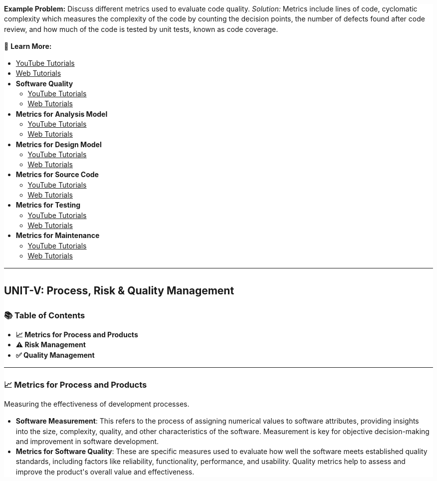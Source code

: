 **Example Problem:**
Discuss different metrics used to evaluate code quality.
*Solution:* Metrics include lines of code, cyclomatic complexity which measures the complexity of the code by counting the decision points, the number of defects found after code review, and how much of the code is tested by unit tests, known as code coverage.

🔗 **Learn More:**
*   [YouTube Tutorials](https://www.youtube.com/results?search_query=Software+Product+Metrics+tutorial)
*   [Web Tutorials](https://www.google.com/search?q=Software+Product+Metrics+tutorial)
*   **Software Quality**
    *  [YouTube Tutorials](https://www.youtube.com/results?search_query=Software+Quality+Metrics+tutorial)
    *   [Web Tutorials](https://www.google.com/search?q=Software+Quality+Metrics+tutorial)
*   **Metrics for Analysis Model**
    *   [YouTube Tutorials](https://www.youtube.com/results?search_query=Metrics+for+Analysis+Model+tutorial)
    *  [Web Tutorials](https://www.google.com/search?q=Metrics+for+Analysis+Model+tutorial)
*   **Metrics for Design Model**
    *  [YouTube Tutorials](https://www.youtube.com/results?search_query=Metrics+for+Design+Model+tutorial)
    * [Web Tutorials](https://www.google.com/search?q=Metrics+for+Design+Model+tutorial)
*   **Metrics for Source Code**
    * [YouTube Tutorials](https://www.youtube.com/results?search_query=Metrics+for+Source+Code+tutorial)
    * [Web Tutorials](https://www.google.com/search?q=Metrics+for+Source+Code+tutorial)
*   **Metrics for Testing**
    * [YouTube Tutorials](https://www.youtube.com/results?search_query=Metrics+for+Testing+tutorial)
    *  [Web Tutorials](https://www.google.com/search?q=Metrics+for+Testing+tutorial)
*   **Metrics for Maintenance**
    *   [YouTube Tutorials](https://www.youtube.com/results?search_query=Metrics+for+Maintenance+tutorial)
    *  [Web Tutorials](https://www.google.com/search?q=Metrics+for+Maintenance+tutorial)

---

## **UNIT-V: Process, Risk & Quality Management**

### 📚 Table of Contents

*   **📈 Metrics for Process and Products**
*   **⚠️ Risk Management**
*   **✅ Quality Management**

---

### **📈 Metrics for Process and Products**

Measuring the effectiveness of development processes.

*   **Software Measurement**: This refers to the process of assigning numerical values to software attributes, providing insights into the size, complexity, quality, and other characteristics of the software. Measurement is key for objective decision-making and improvement in software development.
*   **Metrics for Software Quality**: These are specific measures used to evaluate how well the software meets established quality standards, including factors like reliability, functionality, performance, and usability. Quality metrics help to assess and improve the product's overall value and effectiveness.

